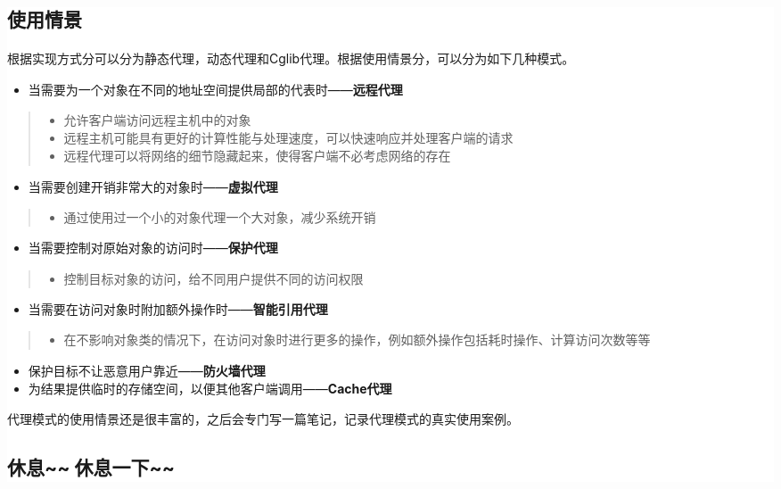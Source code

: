 ## 使用情景
根据实现方式分可以分为静态代理，动态代理和Cglib代理。根据使用情景分，可以分为如下几种模式。
- 当需要为一个对象在不同的地址空间提供局部的代表时——**远程代理**
> - 允许客户端访问远程主机中的对象
> - 远程主机可能具有更好的计算性能与处理速度，可以快速响应并处理客户端的请求
> - 远程代理可以将网络的细节隐藏起来，使得客户端不必考虑网络的存在

- 当需要创建开销非常大的对象时——**虚拟代理**
> - 通过使用过一个小的对象代理一个大对象，减少系统开销

- 当需要控制对原始对象的访问时——**保护代理**
> - 控制目标对象的访问，给不同用户提供不同的访问权限

- 当需要在访问对象时附加额外操作时——**智能引用代理**
> - 在不影响对象类的情况下，在访问对象时进行更多的操作，例如额外操作包括耗时操作、计算访问次数等等

- 保护目标不让恶意用户靠近——**防火墙代理**
- 为结果提供临时的存储空间，以便其他客户端调用——**Cache代理**

代理模式的使用情景还是很丰富的，之后会专门写一篇笔记，记录代理模式的真实使用案例。

## 休息~~ 休息一下~~